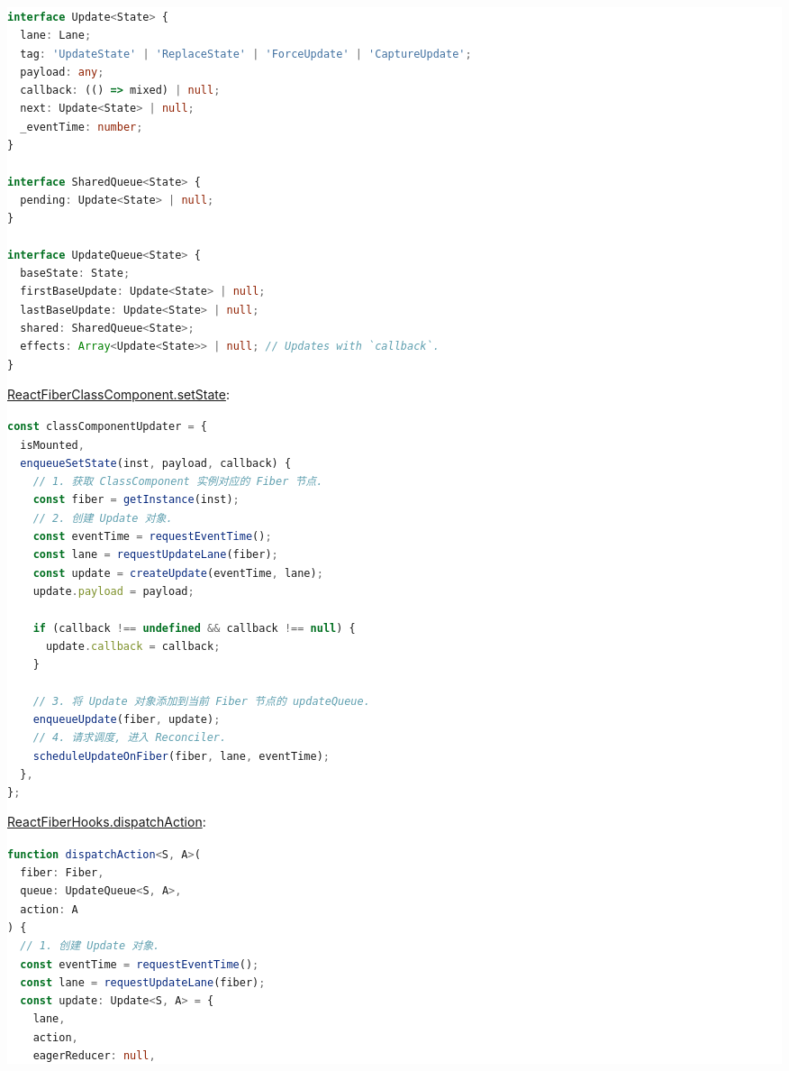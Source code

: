 ```ts
interface Update<State> {
  lane: Lane;
  tag: 'UpdateState' | 'ReplaceState' | 'ForceUpdate' | 'CaptureUpdate';
  payload: any;
  callback: (() => mixed) | null;
  next: Update<State> | null;
  _eventTime: number;
}

interface SharedQueue<State> {
  pending: Update<State> | null;
}

interface UpdateQueue<State> {
  baseState: State;
  firstBaseUpdate: Update<State> | null;
  lastBaseUpdate: Update<State> | null;
  shared: SharedQueue<State>;
  effects: Array<Update<State>> | null; // Updates with `callback`.
}
```

[ReactFiberClassComponent.setState](https://github.com/facebook/react/blob/main/packages/react-reconciler/src/ReactFiberClassComponent.new.js):

```ts
const classComponentUpdater = {
  isMounted,
  enqueueSetState(inst, payload, callback) {
    // 1. 获取 ClassComponent 实例对应的 Fiber 节点.
    const fiber = getInstance(inst);
    // 2. 创建 Update 对象.
    const eventTime = requestEventTime();
    const lane = requestUpdateLane(fiber);
    const update = createUpdate(eventTime, lane);
    update.payload = payload;

    if (callback !== undefined && callback !== null) {
      update.callback = callback;
    }

    // 3. 将 Update 对象添加到当前 Fiber 节点的 updateQueue.
    enqueueUpdate(fiber, update);
    // 4. 请求调度, 进入 Reconciler.
    scheduleUpdateOnFiber(fiber, lane, eventTime);
  },
};
```

[ReactFiberHooks.dispatchAction](https://github.com/facebook/react/blob/main/packages/react-reconciler/src/ReactFiberHooks.new.js):

```ts
function dispatchAction<S, A>(
  fiber: Fiber,
  queue: UpdateQueue<S, A>,
  action: A
) {
  // 1. 创建 Update 对象.
  const eventTime = requestEventTime();
  const lane = requestUpdateLane(fiber);
  const update: Update<S, A> = {
    lane,
    action,
    eagerReducer: null,
```